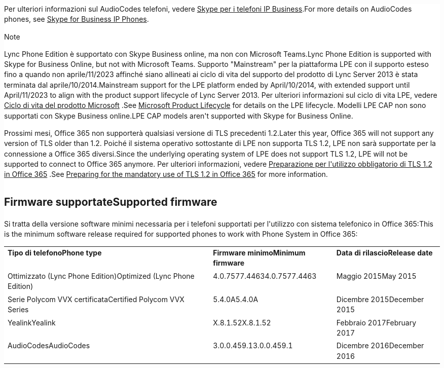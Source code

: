 <span data-ttu-id="98e0f-122">Per ulteriori informazioni sul AudioCodes telefoni, vedere [Skype per i telefoni IP Business](https://www.audiocodes.com/solutions-products/products/products-for-microsoft-365/ip-phones-room-solutions).</span><span class="sxs-lookup"><span data-stu-id="98e0f-122">For more details on AudioCodes phones, see [Skype for Business IP Phones](https://www.audiocodes.com/solutions-products/products/products-for-microsoft-365/ip-phones-room-solutions).</span></span>
  
> [!NOTE]
> <span data-ttu-id="98e0f-123">Lync Phone Edition è supportato con Skype Business online, ma non con Microsoft Teams.</span><span class="sxs-lookup"><span data-stu-id="98e0f-123">Lync Phone Edition is supported with Skype for Business Online, but not with Microsoft Teams.</span></span> <span data-ttu-id="98e0f-124">Supporto "Mainstream" per la piattaforma LPE con il supporto esteso fino a quando non aprile/11/2023 affinché siano allineati ai ciclo di vita del supporto del prodotto di Lync Server 2013 è stata terminata dal aprile/10/2014.</span><span class="sxs-lookup"><span data-stu-id="98e0f-124">Mainstream support for the LPE platform ended by April/10/2014, with extended support until April/11/2023 to align with the product support lifecycle of Lync Server 2013.</span></span> <span data-ttu-id="98e0f-125">Per ulteriori informazioni sul ciclo di vita LPE, vedere [Ciclo di vita del prodotto Microsoft](https://support.microsoft.com/en-us/lifecycle/search?qid=&amp;alpha=Lync%20Phone%20Edition&amp;Filter=FilterNO) .</span><span class="sxs-lookup"><span data-stu-id="98e0f-125">See [Microsoft Product Lifecycle](https://support.microsoft.com/en-us/lifecycle/search?qid=&amp;alpha=Lync%20Phone%20Edition&amp;Filter=FilterNO) for details on the LPE lifecycle.</span></span> <span data-ttu-id="98e0f-126">Modelli LPE CAP non sono supportati con Skype Business online.</span><span class="sxs-lookup"><span data-stu-id="98e0f-126">LPE CAP models aren't supported with Skype for Business Online.</span></span>
>
> <span data-ttu-id="98e0f-127">Prossimi mesi, Office 365 non supporterà qualsiasi versione di TLS precedenti 1.2.</span><span class="sxs-lookup"><span data-stu-id="98e0f-127">Later this year, Office 365 will not support any version of TLS older than 1.2.</span></span> <span data-ttu-id="98e0f-128">Poiché il sistema operativo sottostante di LPE non supporta TLS 1.2, LPE non sarà supportate per la connessione a Office 365 diversi.</span><span class="sxs-lookup"><span data-stu-id="98e0f-128">Since the underlying operating system of LPE does not support TLS 1.2, LPE will not be supported to connect to Office 365 anymore.</span></span> <span data-ttu-id="98e0f-129">Per ulteriori informazioni, vedere [Preparazione per l'utilizzo obbligatorio di TLS 1.2 in Office 365](https://support.microsoft.com/en-gb/help/4057306/preparing-for-tls-1-2-in-office-365) .</span><span class="sxs-lookup"><span data-stu-id="98e0f-129">See [Preparing for the mandatory use of TLS 1.2 in Office 365](https://support.microsoft.com/en-gb/help/4057306/preparing-for-tls-1-2-in-office-365) for more information.</span></span>
  
## <a name="supported-firmware"></a><span data-ttu-id="98e0f-130">Firmware supportate</span><span class="sxs-lookup"><span data-stu-id="98e0f-130">Supported firmware</span></span>

<span data-ttu-id="98e0f-131">Si tratta della versione software minimi necessaria per i telefoni supportati per l'utilizzo con sistema telefonico in Office 365:</span><span class="sxs-lookup"><span data-stu-id="98e0f-131">This is the minimum software release required for supported phones to work with Phone System in Office 365:</span></span>
  
||||
|:-----|:-----|:-----|
|<span data-ttu-id="98e0f-132">**Tipo di telefono**</span><span class="sxs-lookup"><span data-stu-id="98e0f-132">**Phone type**</span></span> <br/> |<span data-ttu-id="98e0f-133">**Firmware minimo**</span><span class="sxs-lookup"><span data-stu-id="98e0f-133">**Minimum firmware**</span></span> <br/> |<span data-ttu-id="98e0f-134">**Data di rilascio**</span><span class="sxs-lookup"><span data-stu-id="98e0f-134">**Release date**</span></span> <br/> |
|<span data-ttu-id="98e0f-135">Ottimizzato (Lync Phone Edition)</span><span class="sxs-lookup"><span data-stu-id="98e0f-135">Optimized (Lync Phone Edition)</span></span>  <br/> |<span data-ttu-id="98e0f-136">4.0.7577.4463</span><span class="sxs-lookup"><span data-stu-id="98e0f-136">4.0.7577.4463</span></span>  <br/> |<span data-ttu-id="98e0f-137">Maggio 2015</span><span class="sxs-lookup"><span data-stu-id="98e0f-137">May 2015</span></span>  <br/> |
|<span data-ttu-id="98e0f-138">Serie Polycom VVX certificata</span><span class="sxs-lookup"><span data-stu-id="98e0f-138">Certified Polycom VVX Series</span></span>  <br/> |<span data-ttu-id="98e0f-139">5.4.0A</span><span class="sxs-lookup"><span data-stu-id="98e0f-139">5.4.0A</span></span>  <br/> |<span data-ttu-id="98e0f-140">Dicembre 2015</span><span class="sxs-lookup"><span data-stu-id="98e0f-140">December 2015</span></span>  <br/> |
|<span data-ttu-id="98e0f-141">Yealink</span><span class="sxs-lookup"><span data-stu-id="98e0f-141">Yealink</span></span>  <br/> |<span data-ttu-id="98e0f-142">X.8.1.52</span><span class="sxs-lookup"><span data-stu-id="98e0f-142">X.8.1.52</span></span>  <br/> |<span data-ttu-id="98e0f-143">Febbraio 2017</span><span class="sxs-lookup"><span data-stu-id="98e0f-143">February 2017</span></span>  <br/> |
|<span data-ttu-id="98e0f-144">AudioCodes</span><span class="sxs-lookup"><span data-stu-id="98e0f-144">AudioCodes</span></span>  <br/> |<span data-ttu-id="98e0f-145">3.0.0.459.1</span><span class="sxs-lookup"><span data-stu-id="98e0f-145">3.0.0.459.1</span></span>  <br/> |<span data-ttu-id="98e0f-146">Dicembre 2016</span><span class="sxs-lookup"><span data-stu-id="98e0f-146">December 2016</span></span>  <br/> |
   
